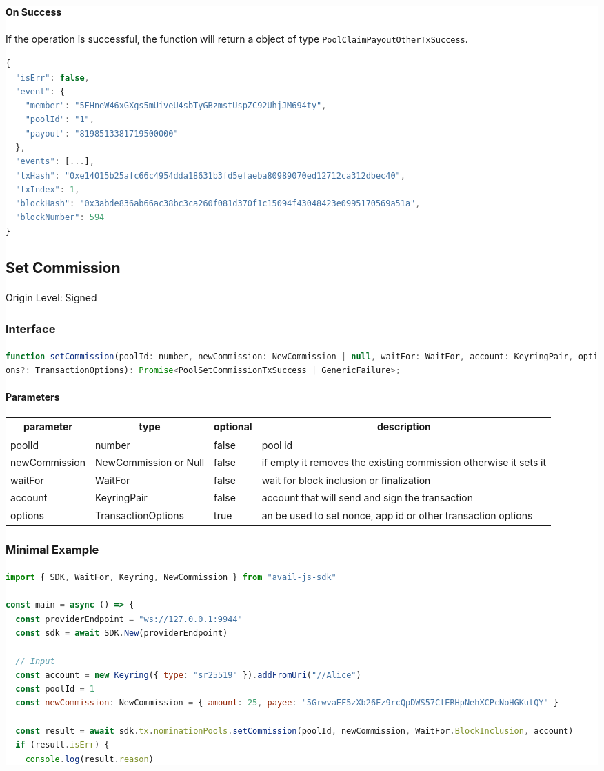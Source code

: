 #### On Success

If the operation is successful, the function will return a object of type `PoolClaimPayoutOtherTxSuccess`.

```js
{
  "isErr": false,
  "event": {
    "member": "5FHneW46xGXgs5mUiveU4sbTyGBzmstUspZC92UhjJM694ty",
    "poolId": "1",
    "payout": "8198513381719500000"
  },
  "events": [...],
  "txHash": "0xe14015b25afc66c4954dda18631b3fd5efaeba80989070ed12712ca312dbec40",
  "txIndex": 1,
  "blockHash": "0x3abde836ab66ac38bc3ca260f081d370f1c15094f43048423e0995170569a51a",
  "blockNumber": 594
}
```

## Set Commission

Origin Level: Signed

### Interface

```js
function setCommission(poolId: number, newCommission: NewCommission | null, waitFor: WaitFor, account: KeyringPair, options?: TransactionOptions): Promise<PoolSetCommissionTxSuccess | GenericFailure>;
```

#### Parameters

| parameter     | type                  | optional | description                                                      |
| ------------- | --------------------- | -------- | ---------------------------------------------------------------- |
| poolId        | number                | false    | pool id                                                          |
| newCommission | NewCommission or Null | false    | if empty it removes the existing commission otherwise it sets it |
| waitFor       | WaitFor               | false    | wait for block inclusion or finalization                         |
| account       | KeyringPair           | false    | account that will send and sign the transaction                  |
| options       | TransactionOptions    | true     | an be used to set nonce, app id or other transaction options     |

### Minimal Example

```js
import { SDK, WaitFor, Keyring, NewCommission } from "avail-js-sdk"

const main = async () => {
  const providerEndpoint = "ws://127.0.0.1:9944"
  const sdk = await SDK.New(providerEndpoint)

  // Input
  const account = new Keyring({ type: "sr25519" }).addFromUri("//Alice")
  const poolId = 1
  const newCommission: NewCommission = { amount: 25, payee: "5GrwvaEF5zXb26Fz9rcQpDWS57CtERHpNehXCPcNoHGKutQY" }

  const result = await sdk.tx.nominationPools.setCommission(poolId, newCommission, WaitFor.BlockInclusion, account)
  if (result.isErr) {
    console.log(result.reason)
```